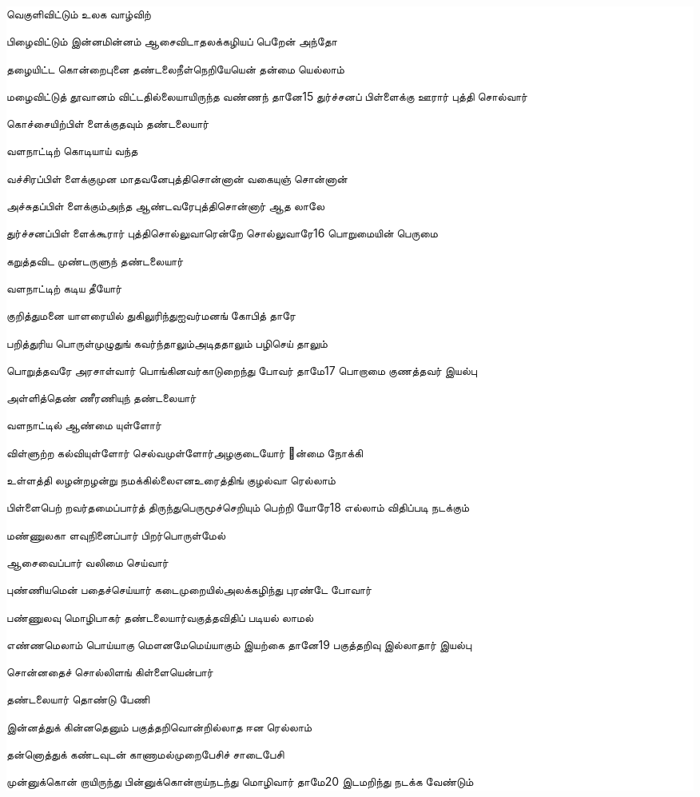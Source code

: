 வெகுளிவிட்டும் உலக வாழ்விற்  

பிழைவிட்டும் இன்னமின்னம் ஆசைவிடாதலக்கழியப் பெறேன் அந்தோ  

தழையிட்ட கொன்றைபுனை தண்டலைநீள்நெறியேயென் தன்மை யெல்லாம்  

மழைவிட்டுத் தூவானம் விட்டதில்லையாயிருந்த வண்ணந் தானே15 துர்ச்சனப் பிள்ளைக்கு ஊரார் புத்தி சொல்வார்  

  

கொச்சையிற்பிள் ளைக்குதவும் தண்டலையார்  

வளநாட்டிற் கொடியாய் வந்த  

வச்சிரப்பிள் ளைக்குமுன மாதவனேபுத்திசொன்னான் வகையுஞ் சொன்னான்  

அச்சுதப்பிள் ளைக்கும்அந்த ஆண்டவரேபுத்திசொன்னார் ஆத லாலே  

துர்ச்சனப்பிள் ளைக்கூரார் புத்திசொல்லுவாரென்றே சொல்லுவாரே16 பொறுமையின் பெருமை  

  

கறுத்தவிட முண்டருளுந் தண்டலையார்  

வளநாட்டிற் கடிய தீயோர்  

குறித்துமனை யாளரையில் துகிலுரிந்துஐவர்மனங் கோபித் தாரே  

பறித்துரிய பொருள்முழுதுங் கவர்ந்தாலும்அடிததாலும் பழிசெய் தாலும்  

பொறுத்தவரே அரசாள்வார் பொங்கினவர்காடுறைந்து போவர் தாமே17 பொறாமை குணத்தவர் இயல்பு  

  

அள்ளித்தெண் ணீரணியுந் தண்டலையார்  

வளநாட்டில் ஆண்மை யுள்ளோர்  

விள்ளுற்ற கல்வியுள்ளோர் செல்வமுள்ளோர்அழகுடையோர் ஧ன்மை நோக்கி  

உள்ளத்தி லழன்றழன்று நமக்கில்லைஎனஉரைத்திங் குழல்வா ரெல்லாம்  

பிள்ளைபெற் றவர்தமைப்பார்த் திருந்துபெருமூச்செறியும் பெற்றி யோரே18 எல்லாம் விதிப்படி நடக்கும்  

  

மண்ணுலகா ளவுநினைப்பார் பிறர்பொருள்மேல்  

ஆசைவைப்பார் வலிமை செய்வார்  

புண்ணியமென் பதைச்செய்யார் கடைமுறையில்அலக்கழிந்து புரண்டே போவார்  

பண்ணுலவு மொழிபாகர் தண்டலையார்வகுத்தவிதிப் படியல் லாமல்  

எண்ணமெலாம் பொய்யாகு மௌனமேமெய்யாகும் இயற்கை தானே19 பகுத்தறிவு இல்லாதார் இயல்பு  

  

சொன்னதைச் சொல்லிளங் கிள்ளையென்பார்  

தண்டலையார் தொண்டு பேணி  

இன்னத்துக் கின்னதெனும் பகுத்தறிவொன்றில்லாத ஈன ரெல்லாம்  

தன்னொத்துக் கண்டவுடன் காணாமல்முறைபேசிச் சாடைபேசி  

முன்னுக்கொன் றாயிருந்து பின்னுக்கொன்றாய்நடந்து மொழிவார் தாமே20 இடமறிந்து நடக்க வேண்டும்  

  